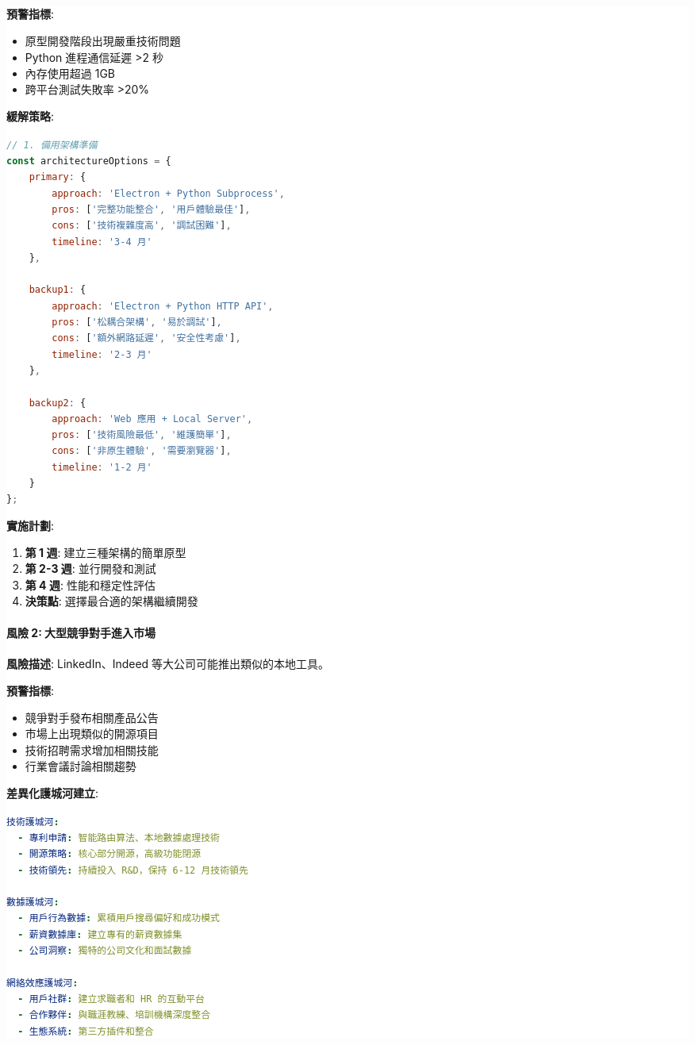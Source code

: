 **預警指標**:
- 原型開發階段出現嚴重技術問題
- Python 進程通信延遲 >2 秒
- 內存使用超過 1GB
- 跨平台測試失敗率 >20%

**緩解策略**:
```javascript
// 1. 備用架構準備
const architectureOptions = {
    primary: {
        approach: 'Electron + Python Subprocess',
        pros: ['完整功能整合', '用戶體驗最佳'],
        cons: ['技術複雜度高', '調試困難'],
        timeline: '3-4 月'
    },
    
    backup1: {
        approach: 'Electron + Python HTTP API',
        pros: ['松耦合架構', '易於調試'],
        cons: ['額外網路延遲', '安全性考慮'],
        timeline: '2-3 月'
    },
    
    backup2: {
        approach: 'Web 應用 + Local Server',
        pros: ['技術風險最低', '維護簡單'],
        cons: ['非原生體驗', '需要瀏覽器'],
        timeline: '1-2 月'
    }
};
```

**實施計劃**:
1. **第 1 週**: 建立三種架構的簡單原型
2. **第 2-3 週**: 並行開發和測試
3. **第 4 週**: 性能和穩定性評估
4. **決策點**: 選擇最合適的架構繼續開發

#### **風險 2: 大型競爭對手進入市場**
**風險描述**: LinkedIn、Indeed 等大公司可能推出類似的本地工具。

**預警指標**:
- 競爭對手發布相關產品公告
- 市場上出現類似的開源項目
- 技術招聘需求增加相關技能
- 行業會議討論相關趨勢

**差異化護城河建立**:
```yaml
技術護城河:
  - 專利申請: 智能路由算法、本地數據處理技術
  - 開源策略: 核心部分開源，高級功能閉源
  - 技術領先: 持續投入 R&D，保持 6-12 月技術領先

數據護城河:
  - 用戶行為數據: 累積用戶搜尋偏好和成功模式
  - 薪資數據庫: 建立專有的薪資數據集
  - 公司洞察: 獨特的公司文化和面試數據

網絡效應護城河:
  - 用戶社群: 建立求職者和 HR 的互動平台
  - 合作夥伴: 與職涯教練、培訓機構深度整合
  - 生態系統: 第三方插件和整合
```

